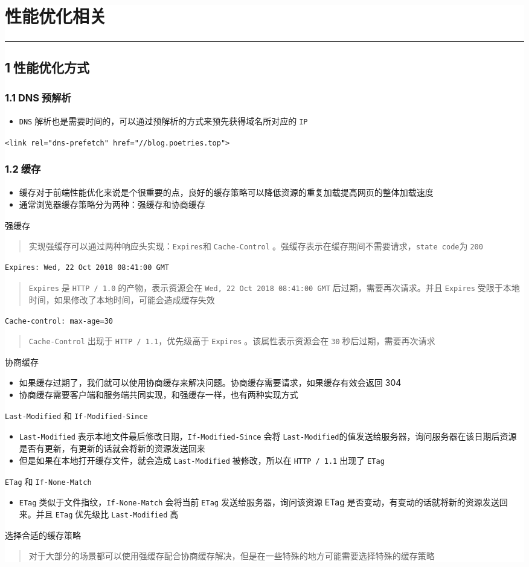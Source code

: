 性能优化相关
===

------------------------------------------------------------------------------------------

1 性能优化方式
-----------------------------------------------------------------------------------------------------------------------------------------------------------------------------------------

### 1.1 DNS 预解析

-   `DNS` 解析也是需要时间的，可以通过预解析的方式来预先获得域名所对应的 `IP`

```
<link rel="dns-prefetch" href="//blog.poetries.top">

```

### 1.2 缓存

-   缓存对于前端性能优化来说是个很重要的点，良好的缓存策略可以降低资源的重复加载提高网页的整体加载速度
-   通常浏览器缓存策略分为两种：强缓存和协商缓存

强缓存

> 实现强缓存可以通过两种响应头实现：`Expires`和 `Cache-Control` 。强缓存表示在缓存期间不需要请求，`state code`为 `200`

```
Expires: Wed, 22 Oct 2018 08:41:00 GMT

```

> `Expires` 是 `HTTP / 1.0` 的产物，表示资源会在 `Wed, 22 Oct 2018 08:41:00 GMT` 后过期，需要再次请求。并且 `Expires` 受限于本地时间，如果修改了本地时间，可能会造成缓存失效

```
Cache-control: max-age=30

```

> `Cache-Control` 出现于 `HTTP / 1.1`，优先级高于 `Expires` 。该属性表示资源会在 `30` 秒后过期，需要再次请求

协商缓存

-   如果缓存过期了，我们就可以使用协商缓存来解决问题。协商缓存需要请求，如果缓存有效会返回 304
-   协商缓存需要客户端和服务端共同实现，和强缓存一样，也有两种实现方式

`Last-Modified` 和 `If-Modified-Since`

-   `Last-Modified` 表示本地文件最后修改日期，`If-Modified-Since` 会将 `Last-Modified`的值发送给服务器，询问服务器在该日期后资源是否有更新，有更新的话就会将新的资源发送回来
-   但是如果在本地打开缓存文件，就会造成 `Last-Modified` 被修改，所以在 `HTTP / 1.1` 出现了 `ETag`

`ETag` 和 `If-None-Match`

-   `ETag` 类似于文件指纹，`If-None-Match` 会将当前 `ETag` 发送给服务器，询问该资源 ETag 是否变动，有变动的话就将新的资源发送回来。并且 `ETag` 优先级比 `Last-Modified` 高

选择合适的缓存策略

> 对于大部分的场景都可以使用强缓存配合协商缓存解决，但是在一些特殊的地方可能需要选择特殊的缓存策略
